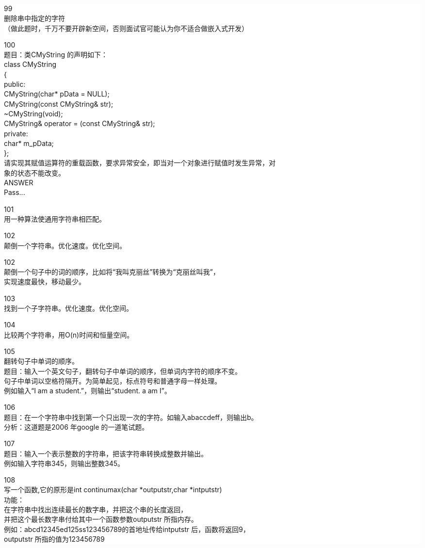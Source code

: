 99  
删除串中指定的字符  
（做此题时，千万不要开辟新空间，否则面试官可能认为你不适合做嵌入式开发）  


100  
题目：类CMyString 的声明如下：  
class CMyString  
{  
public:  
CMyString(char* pData = NULL);  
CMyString(const CMyString& str);  
~CMyString(void);  
CMyString& operator = (const CMyString& str);  
private:  
char* m_pData;  
};  
请实现其赋值运算符的重载函数，要求异常安全，即当对一个对象进行赋值时发生异常，对  
象的状态不能改变。  
ANSWER  
Pass...   

101  
用一种算法使通用字符串相匹配。  

102  
颠倒一个字符串。优化速度。优化空间。  
  

102  
颠倒一个句子中的词的顺序，比如将“我叫克丽丝”转换为“克丽丝叫我”，  
实现速度最快，移动最少。  

103  
找到一个子字符串。优化速度。优化空间。  

104  
比较两个字符串，用O(n)时间和恒量空间。  
  
105  
翻转句子中单词的顺序。  
题目：输入一个英文句子，翻转句子中单词的顺序，但单词内字符的顺序不变。  
句子中单词以空格符隔开。为简单起见，标点符号和普通字母一样处理。  
例如输入“I am a student.”，则输出“student. a am I”。  

106  
题目：在一个字符串中找到第一个只出现一次的字符。如输入abaccdeff，则输出b。  
分析：这道题是2006 年google 的一道笔试题。  

107  
题目：输入一个表示整数的字符串，把该字符串转换成整数并输出。  
例如输入字符串345，则输出整数345。  

108  
写一个函数,它的原形是int continumax(char *outputstr,char *intputstr)  
功能：  
在字符串中找出连续最长的数字串，并把这个串的长度返回，  
并把这个最长数字串付给其中一个函数参数outputstr 所指内存。  
例如：abcd12345ed125ss123456789的首地址传给intputstr 后，函数将返回9，  
outputstr 所指的值为123456789  
